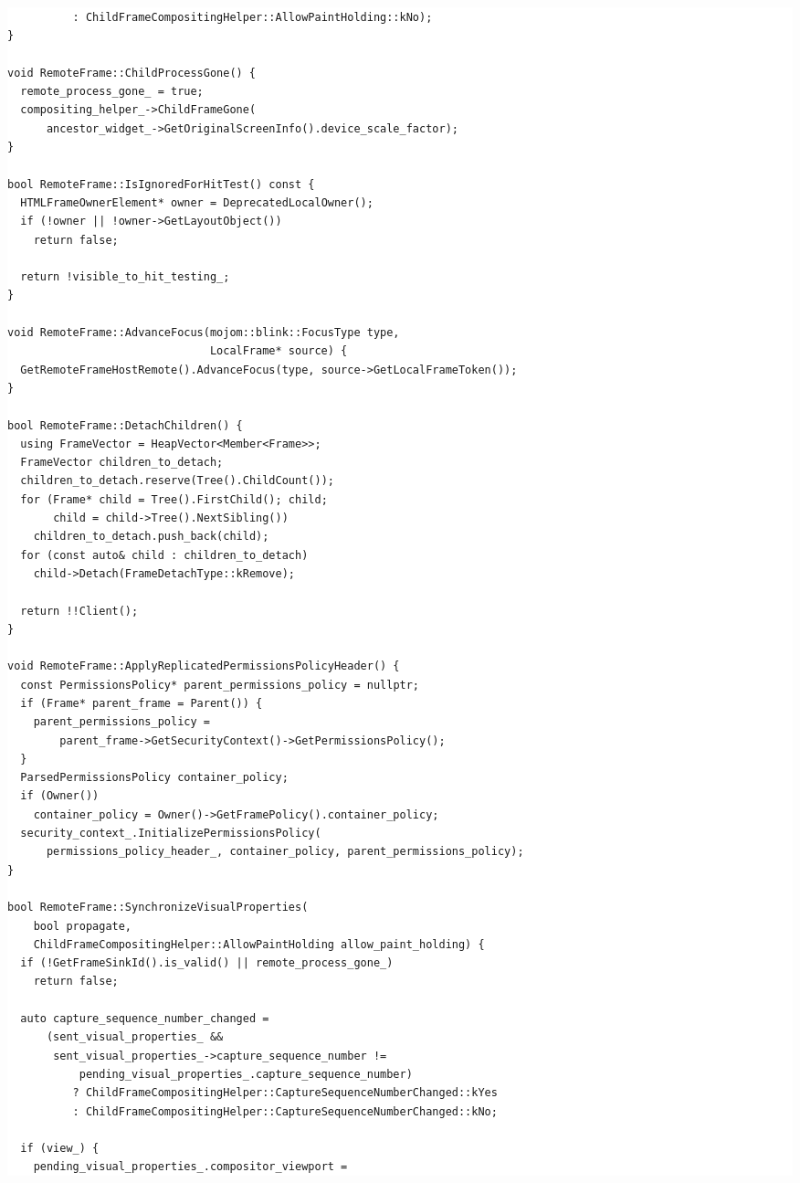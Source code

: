 ```
          : ChildFrameCompositingHelper::AllowPaintHolding::kNo);
}

void RemoteFrame::ChildProcessGone() {
  remote_process_gone_ = true;
  compositing_helper_->ChildFrameGone(
      ancestor_widget_->GetOriginalScreenInfo().device_scale_factor);
}

bool RemoteFrame::IsIgnoredForHitTest() const {
  HTMLFrameOwnerElement* owner = DeprecatedLocalOwner();
  if (!owner || !owner->GetLayoutObject())
    return false;

  return !visible_to_hit_testing_;
}

void RemoteFrame::AdvanceFocus(mojom::blink::FocusType type,
                               LocalFrame* source) {
  GetRemoteFrameHostRemote().AdvanceFocus(type, source->GetLocalFrameToken());
}

bool RemoteFrame::DetachChildren() {
  using FrameVector = HeapVector<Member<Frame>>;
  FrameVector children_to_detach;
  children_to_detach.reserve(Tree().ChildCount());
  for (Frame* child = Tree().FirstChild(); child;
       child = child->Tree().NextSibling())
    children_to_detach.push_back(child);
  for (const auto& child : children_to_detach)
    child->Detach(FrameDetachType::kRemove);

  return !!Client();
}

void RemoteFrame::ApplyReplicatedPermissionsPolicyHeader() {
  const PermissionsPolicy* parent_permissions_policy = nullptr;
  if (Frame* parent_frame = Parent()) {
    parent_permissions_policy =
        parent_frame->GetSecurityContext()->GetPermissionsPolicy();
  }
  ParsedPermissionsPolicy container_policy;
  if (Owner())
    container_policy = Owner()->GetFramePolicy().container_policy;
  security_context_.InitializePermissionsPolicy(
      permissions_policy_header_, container_policy, parent_permissions_policy);
}

bool RemoteFrame::SynchronizeVisualProperties(
    bool propagate,
    ChildFrameCompositingHelper::AllowPaintHolding allow_paint_holding) {
  if (!GetFrameSinkId().is_valid() || remote_process_gone_)
    return false;

  auto capture_sequence_number_changed =
      (sent_visual_properties_ &&
       sent_visual_properties_->capture_sequence_number !=
           pending_visual_properties_.capture_sequence_number)
          ? ChildFrameCompositingHelper::CaptureSequenceNumberChanged::kYes
          : ChildFrameCompositingHelper::CaptureSequenceNumberChanged::kNo;

  if (view_) {
    pending_visual_properties_.compositor_viewport =
```